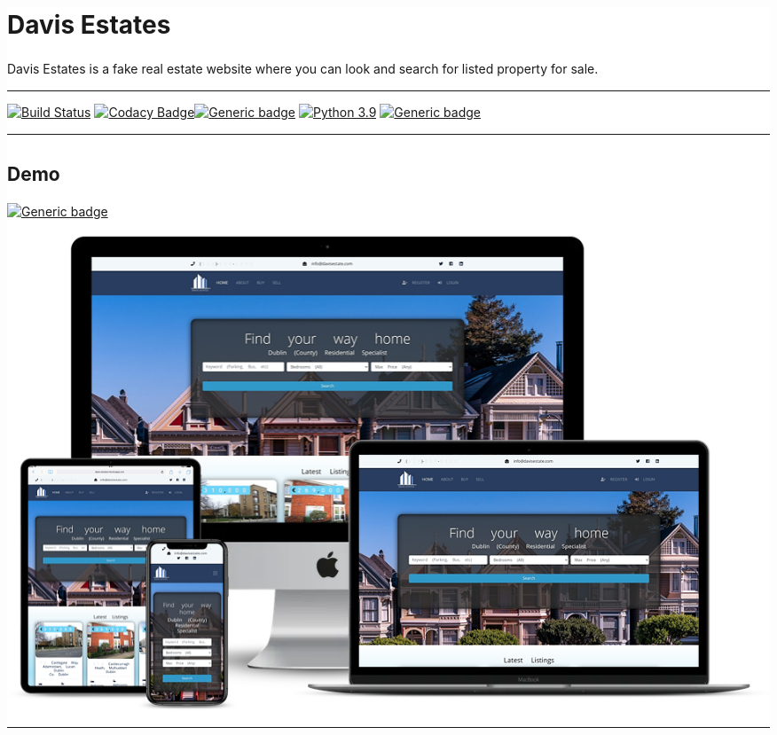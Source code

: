 # Davis Estates

Davis Estates is a fake real estate website where you can look and search for listed property for sale.

---

[![Build Status](https://travis-ci.org/Clinton-Davis/davisEstate.svg?branch=master)](https://travis-ci.org/Clinton-Davis/davisEstate) [![Codacy Badge](https://app.codacy.com/project/badge/Grade/7b4f76ae857f4e60886cdeea68c90761)](https://www.codacy.com/gh/Clinton-Davis/davisEstate/dashboard?utm_source=github.com&utm_medium=referral&utm_content=Clinton-Davis/davisEstate&utm_campaign=Badge_Grade)[![Generic badge](https://img.shields.io/badge/Django-3.1.7-s.svg)](https://shields.io/) [![Python 3.9](https://img.shields.io/badge/Python-3.9.0-blue.svg)](https://www.python.org/downloads/release/python-360/) [![Generic badge](https://img.shields.io/badge/Heroku-Postgres-s.svg)](https://shields.io/)

---

## Demo

[![Generic badge](https://img.shields.io/badge/Davis_Estates_live_Demo-Here-<>.svg)](https://focus-fitness.herokuapp.com/)

![mockups](smart_mockup_media/smartmockups_kmb0cxrv.png)

---